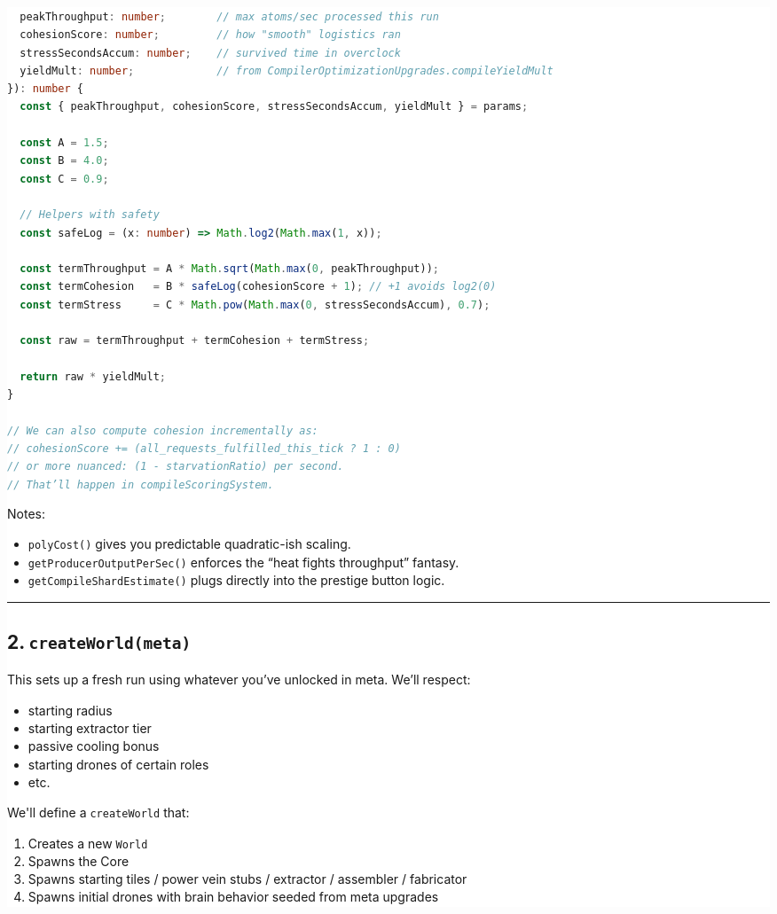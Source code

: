 ```ts
  peakThroughput: number;        // max atoms/sec processed this run
  cohesionScore: number;         // how "smooth" logistics ran
  stressSecondsAccum: number;    // survived time in overclock
  yieldMult: number;             // from CompilerOptimizationUpgrades.compileYieldMult
}): number {
  const { peakThroughput, cohesionScore, stressSecondsAccum, yieldMult } = params;

  const A = 1.5;
  const B = 4.0;
  const C = 0.9;

  // Helpers with safety
  const safeLog = (x: number) => Math.log2(Math.max(1, x));

  const termThroughput = A * Math.sqrt(Math.max(0, peakThroughput));
  const termCohesion   = B * safeLog(cohesionScore + 1); // +1 avoids log2(0)
  const termStress     = C * Math.pow(Math.max(0, stressSecondsAccum), 0.7);

  const raw = termThroughput + termCohesion + termStress;

  return raw * yieldMult;
}

// We can also compute cohesion incrementally as:
// cohesionScore += (all_requests_fulfilled_this_tick ? 1 : 0)
// or more nuanced: (1 - starvationRatio) per second.
// That’ll happen in compileScoringSystem.

```

Notes:

* `polyCost()` gives you predictable quadratic-ish scaling.
* `getProducerOutputPerSec()` enforces the “heat fights throughput” fantasy.
* `getCompileShardEstimate()` plugs directly into the prestige button logic.

---

## 2. `createWorld(meta)`

This sets up a fresh run using whatever you’ve unlocked in meta.
We’ll respect:

* starting radius
* starting extractor tier
* passive cooling bonus
* starting drones of certain roles
* etc.

We'll define a `createWorld` that:

1. Creates a new `World`
2. Spawns the Core
3. Spawns starting tiles / power vein stubs / extractor / assembler / fabricator
4. Spawns initial drones with brain behavior seeded from meta upgrades
